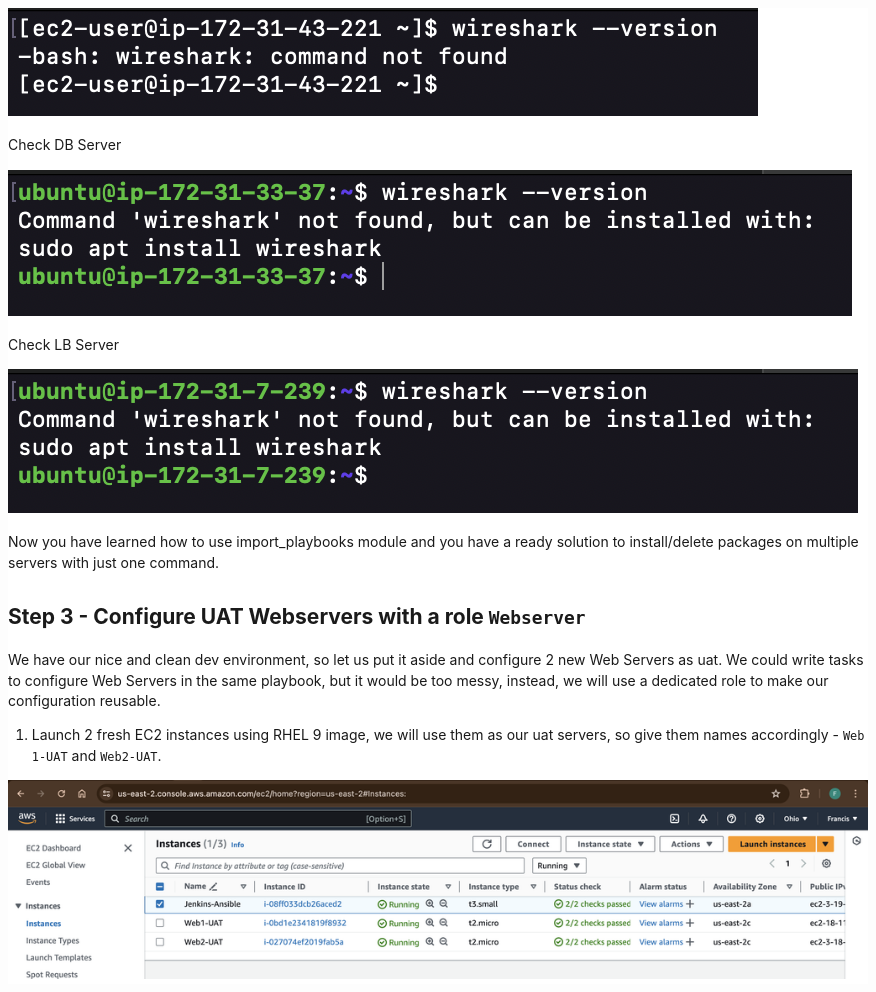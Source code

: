 ![](./images/check-web2.png)

Check DB Server

![](./images/check-db.png)

Check LB Server

![](./images/check-lb.png)

Now you have learned how to use import_playbooks module and you have a ready solution to install/delete packages on multiple servers with just one command.


## Step 3 - Configure UAT Webservers with a role `Webserver`

We have our nice and clean dev environment, so let us put it aside and configure 2 new Web Servers as uat. We could write tasks to configure Web Servers in the same playbook, but it would be too messy, instead, we will use a dedicated role to make our configuration reusable.

1. Launch 2 fresh EC2 instances using RHEL 9 image, we will use them as our uat servers, so give them names accordingly - `Web1-UAT` and `Web2-UAT`.

![](./images/web1-web2-uat.png)
